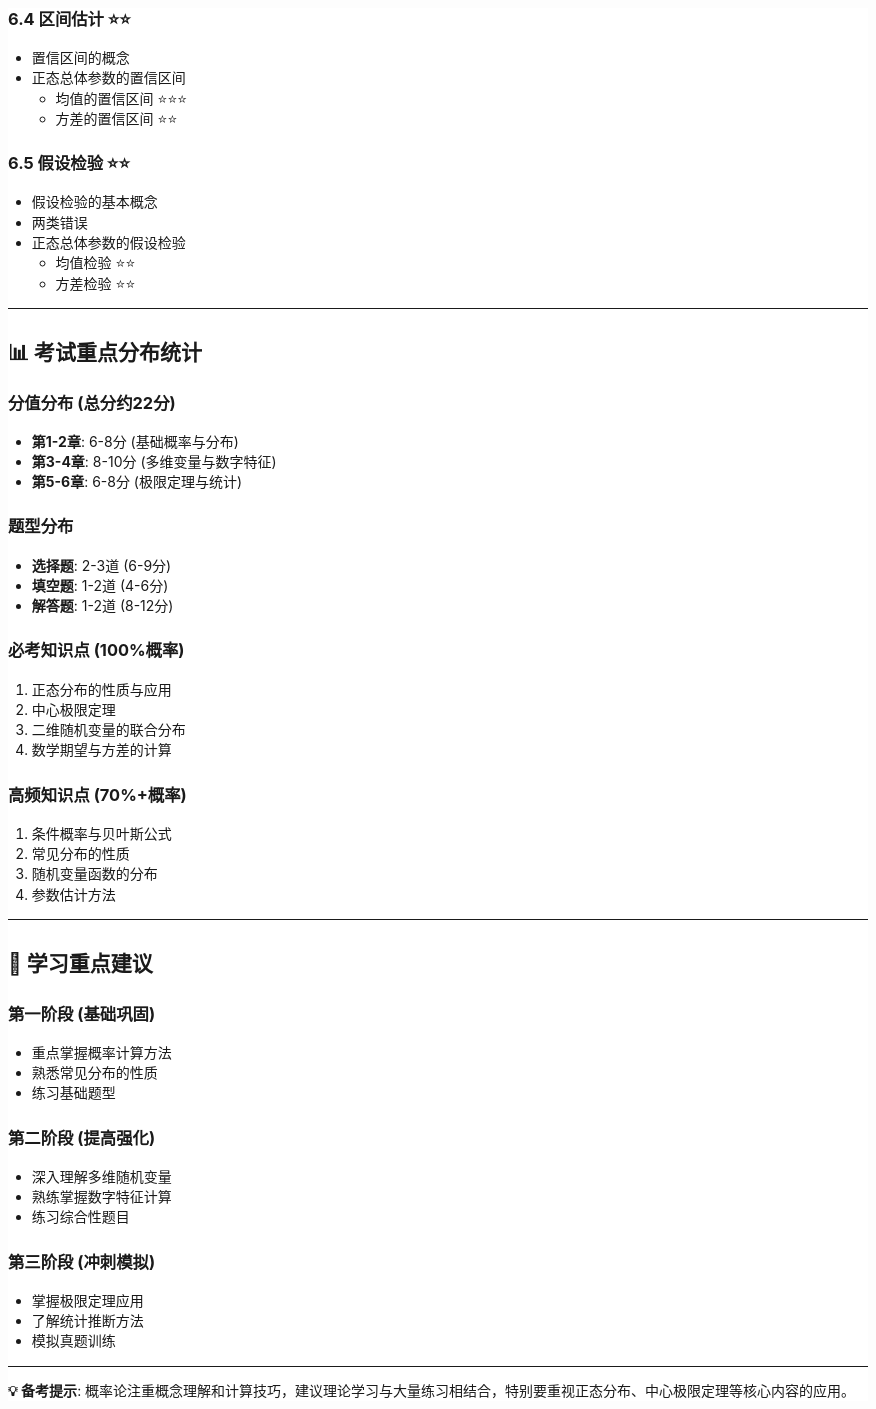 ### 6.4 区间估计 ⭐⭐
- 置信区间的概念
- 正态总体参数的置信区间
  - 均值的置信区间 ⭐⭐⭐
  - 方差的置信区间 ⭐⭐

### 6.5 假设检验 ⭐⭐
- 假设检验的基本概念
- 两类错误
- 正态总体参数的假设检验
  - 均值检验 ⭐⭐
  - 方差检验 ⭐⭐

---

## 📊 考试重点分布统计

### 分值分布 (总分约22分)
- **第1-2章**: 6-8分 (基础概率与分布)
- **第3-4章**: 8-10分 (多维变量与数字特征)  
- **第5-6章**: 6-8分 (极限定理与统计)

### 题型分布
- **选择题**: 2-3道 (6-9分)
- **填空题**: 1-2道 (4-6分)
- **解答题**: 1-2道 (8-12分)

### 必考知识点 (100%概率)
1. 正态分布的性质与应用
2. 中心极限定理
3. 二维随机变量的联合分布
4. 数学期望与方差的计算

### 高频知识点 (70%+概率)
1. 条件概率与贝叶斯公式
2. 常见分布的性质
3. 随机变量函数的分布
4. 参数估计方法

---

## 🎯 学习重点建议

### 第一阶段 (基础巩固)
- 重点掌握概率计算方法
- 熟悉常见分布的性质
- 练习基础题型

### 第二阶段 (提高强化)  
- 深入理解多维随机变量
- 熟练掌握数字特征计算
- 练习综合性题目

### 第三阶段 (冲刺模拟)
- 掌握极限定理应用
- 了解统计推断方法
- 模拟真题训练

---

**💡 备考提示**: 概率论注重概念理解和计算技巧，建议理论学习与大量练习相结合，特别要重视正态分布、中心极限定理等核心内容的应用。